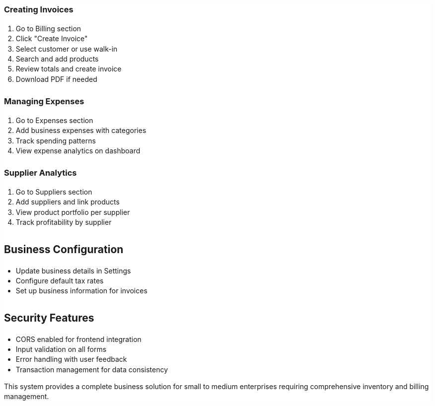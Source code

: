 ### Creating Invoices
1. Go to Billing section
2. Click "Create Invoice"
3. Select customer or use walk-in
4. Search and add products
5. Review totals and create invoice
6. Download PDF if needed

### Managing Expenses
1. Go to Expenses section
2. Add business expenses with categories
3. Track spending patterns
4. View expense analytics on dashboard

### Supplier Analytics
1. Go to Suppliers section
2. Add suppliers and link products
3. View product portfolio per supplier
4. Track profitability by supplier

## Business Configuration
- Update business details in Settings
- Configure default tax rates
- Set up business information for invoices

## Security Features
- CORS enabled for frontend integration
- Input validation on all forms
- Error handling with user feedback
- Transaction management for data consistency

This system provides a complete business solution for small to medium enterprises requiring comprehensive inventory and billing management.